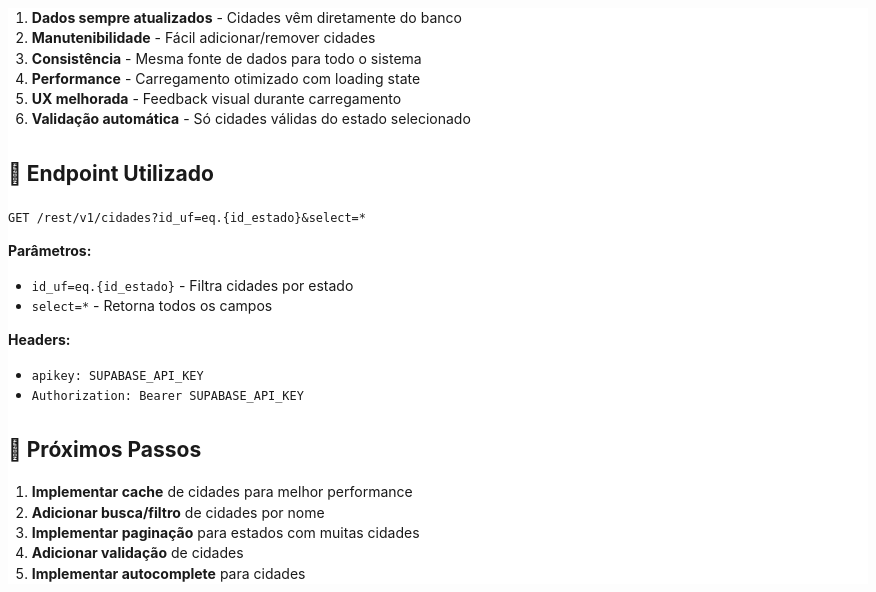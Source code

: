 1. **Dados sempre atualizados** - Cidades vêm diretamente do banco
2. **Manutenibilidade** - Fácil adicionar/remover cidades
3. **Consistência** - Mesma fonte de dados para todo o sistema
4. **Performance** - Carregamento otimizado com loading state
5. **UX melhorada** - Feedback visual durante carregamento
6. **Validação automática** - Só cidades válidas do estado selecionado

## 🔗 Endpoint Utilizado

```
GET /rest/v1/cidades?id_uf=eq.{id_estado}&select=*
```

**Parâmetros:**
- `id_uf=eq.{id_estado}` - Filtra cidades por estado
- `select=*` - Retorna todos os campos

**Headers:**
- `apikey: SUPABASE_API_KEY`
- `Authorization: Bearer SUPABASE_API_KEY`

## 📝 Próximos Passos

1. **Implementar cache** de cidades para melhor performance
2. **Adicionar busca/filtro** de cidades por nome
3. **Implementar paginação** para estados com muitas cidades
4. **Adicionar validação** de cidades
5. **Implementar autocomplete** para cidades 